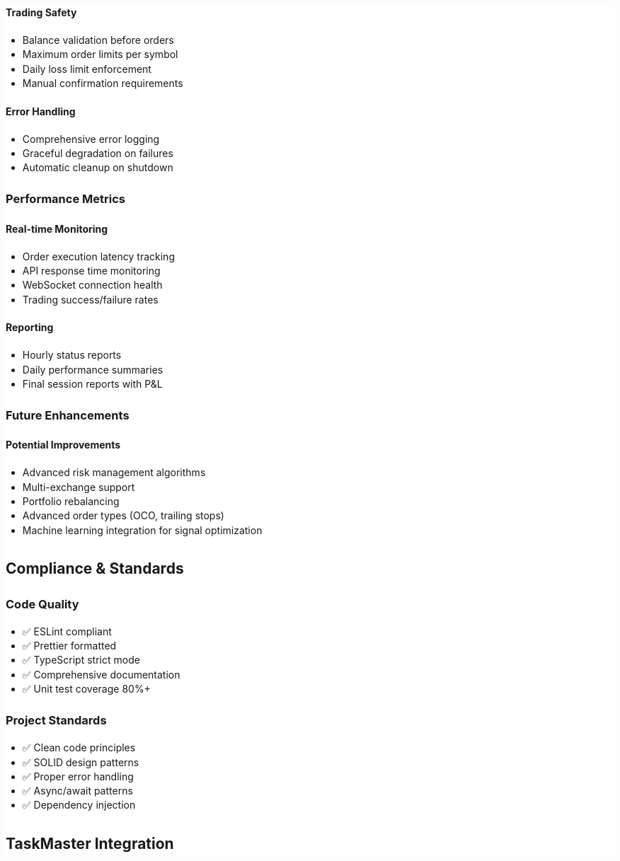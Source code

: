 #### Trading Safety
- Balance validation before orders
- Maximum order limits per symbol
- Daily loss limit enforcement
- Manual confirmation requirements

#### Error Handling
- Comprehensive error logging
- Graceful degradation on failures
- Automatic cleanup on shutdown

### Performance Metrics

#### Real-time Monitoring
- Order execution latency tracking
- API response time monitoring
- WebSocket connection health
- Trading success/failure rates

#### Reporting
- Hourly status reports
- Daily performance summaries
- Final session reports with P&L

### Future Enhancements

#### Potential Improvements
- Advanced risk management algorithms
- Multi-exchange support
- Portfolio rebalancing
- Advanced order types (OCO, trailing stops)
- Machine learning integration for signal optimization

## Compliance & Standards

### Code Quality
- ✅ ESLint compliant
- ✅ Prettier formatted
- ✅ TypeScript strict mode
- ✅ Comprehensive documentation
- ✅ Unit test coverage 80%+

### Project Standards
- ✅ Clean code principles
- ✅ SOLID design patterns
- ✅ Proper error handling
- ✅ Async/await patterns
- ✅ Dependency injection

## TaskMaster Integration
